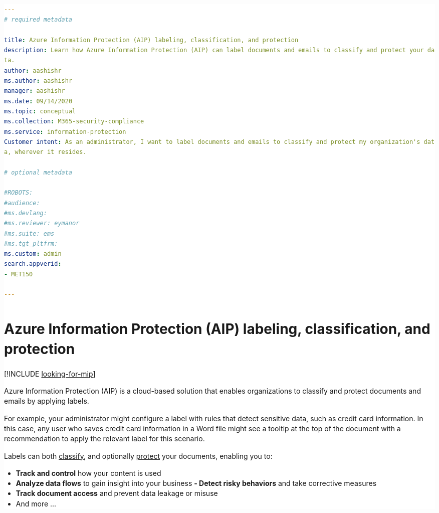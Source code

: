 ```yaml
---
# required metadata

title: Azure Information Protection (AIP) labeling, classification, and protection
description: Learn how Azure Information Protection (AIP) can label documents and emails to classify and protect your data.
author: aashishr
ms.author: aashishr
manager: aashishr
ms.date: 09/14/2020
ms.topic: conceptual
ms.collection: M365-security-compliance
ms.service: information-protection
Customer intent: As an administrator, I want to label documents and emails to classify and protect my organization's data, wherever it resides.

# optional metadata

#ROBOTS:
#audience:
#ms.devlang:
#ms.reviewer: eymanor
#ms.suite: ems
#ms.tgt_pltfrm:
ms.custom: admin
search.appverid:
- MET150

---
```


# Azure Information Protection (AIP) labeling, classification, and protection

[!INCLUDE [looking-for-mip](includes/looking-for-mip.md)]

Azure Information Protection (AIP) is a cloud-based solution that enables organizations to classify and protect documents and emails by applying labels. 

For example, your administrator might configure a label with rules that detect sensitive data, such as credit card information. In this case, any user who saves credit card information in a Word file might see a tooltip at the top of the document with a recommendation to apply the relevant label for this scenario.

Labels can both [classify](#how-labels-apply-classification-with-aip), and optionally [protect](#how-aip-protects-your-data) your documents, enabling you to:

- **Track and control** how your content is used
- **Analyze data flows** to gain insight into your business
**- Detect risky behaviors** and take corrective measures
- **Track document access** and prevent data leakage or misuse
- And more ...
